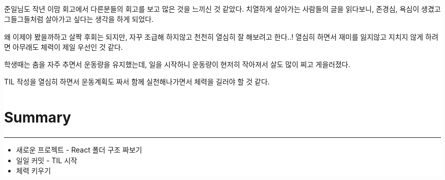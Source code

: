 준일님도 작년 이맘 회고에서 다른분들의 회고를 보고 많은 것을 느끼신 것 같았다.  치열하게 살아가는 사람들의 글을 읽다보니, 존경심, 욕심이 생겼고 그들그들처럼 살아가고 싶다는 생각을 하게 되었다.

 왜 이제야 봤을까하고 살짝 후회는 되지만, 자꾸 조급해 하지않고 천천히 열심히 잘 해보려고 한다..! 열심히 하면서 재미를 잃지않고 지치지 않게 하려면 아무래도 체력이 제일 우선인 것 같다. 

학생때는 춤을 자주 추면서 운동량을 유지했는데, 일을 시작하니 운동량이 현저히 작아져서 살도 많이 찌고 게을러졌다.

TIL 작성을 열심히 하면서 운동계획도 짜서 함께 실천해나가면서 체력을 길러야 할 것 같다.

# Summary

---

- 새로운 프로젝트 - React 폴더 구조 짜보기
- 일일 커밋 - TIL 시작
- 체력 키우기
